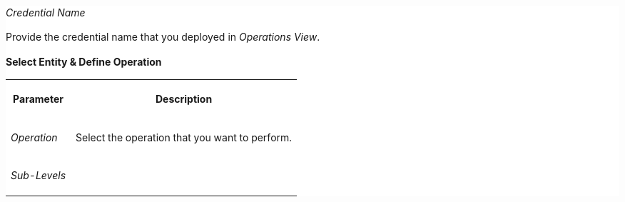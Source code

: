 
</td>
</tr>
<tr>
<td valign="top">

*Credential Name* 



</td>
<td valign="top">

Provide the credential name that you deployed in *Operations View*.



</td>
</tr>
</table>

**Select Entity & Define Operation**


<table>
<tr>
<th valign="top">

Parameter



</th>
<th valign="top">

Description



</th>
</tr>
<tr>
<td valign="top">

*Operation* 



</td>
<td valign="top">

Select the operation that you want to perform.



</td>
</tr>
<tr>
<td valign="top">

*Sub-Levels* 



</td>
<td valign="top">
